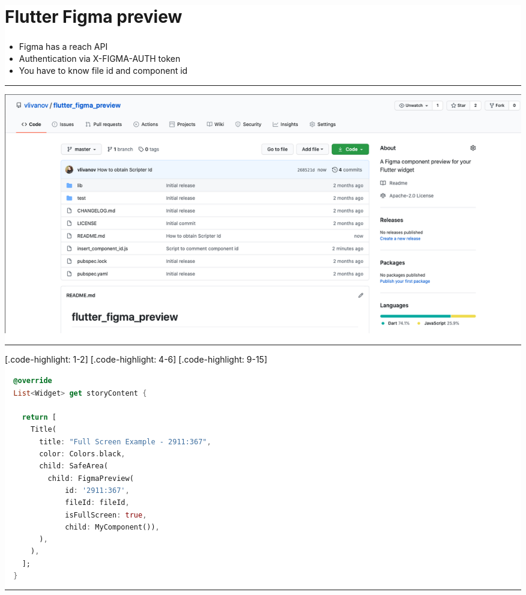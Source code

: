 
# Flutter Figma preview

* Figma has a reach API
* Authentication via X-FIGMA-AUTH token
* You have to know file id and component id

---

![center fit](flutter_figma_preview1.png)

---

[.code-highlight: 1-2]
[.code-highlight: 4-6]
[.code-highlight: 9-15]

```dart
  @override
  List<Widget> get storyContent {

    return [
      Title(
        title: "Full Screen Example - 2911:367",
        color: Colors.black,
        child: SafeArea(
          child: FigmaPreview(
              id: '2911:367',
              fileId: fileId,
              isFullScreen: true,
              child: MyComponent()),
        ),
      ),
    ];
  }

```

---

[^1]: which we developed on our own, hope to open source it